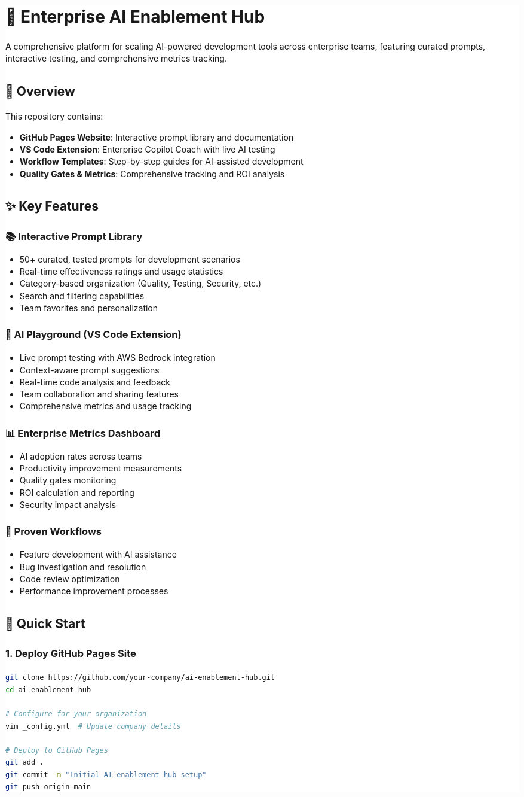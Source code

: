 # 🚀 Enterprise AI Enablement Hub

A comprehensive platform for scaling AI-powered development tools across enterprise teams, featuring curated prompts, interactive testing, and comprehensive metrics tracking.

## 🎯 Overview

This repository contains:
- **GitHub Pages Website**: Interactive prompt library and documentation
- **VS Code Extension**: Enterprise Copilot Coach with live AI testing
- **Workflow Templates**: Step-by-step guides for AI-assisted development
- **Quality Gates & Metrics**: Comprehensive tracking and ROI analysis

## ✨ Key Features

### 📚 Interactive Prompt Library
- 50+ curated, tested prompts for development scenarios
- Real-time effectiveness ratings and usage statistics
- Category-based organization (Quality, Testing, Security, etc.)
- Search and filtering capabilities
- Team favorites and personalization

### 🧪 AI Playground (VS Code Extension)
- Live prompt testing with AWS Bedrock integration
- Context-aware prompt suggestions
- Real-time code analysis and feedback
- Team collaboration and sharing features
- Comprehensive metrics and usage tracking

### 📊 Enterprise Metrics Dashboard
- AI adoption rates across teams
- Productivity improvement measurements
- Quality gates monitoring
- ROI calculation and reporting
- Security impact analysis

### 🔄 Proven Workflows
- Feature development with AI assistance
- Bug investigation and resolution
- Code review optimization
- Performance improvement processes

## 🚀 Quick Start

### 1. Deploy GitHub Pages Site

```bash
git clone https://github.com/your-company/ai-enablement-hub.git
cd ai-enablement-hub

# Configure for your organization
vim _config.yml  # Update company details

# Deploy to GitHub Pages
git add .
git commit -m "Initial AI enablement hub setup"
git push origin main
```
